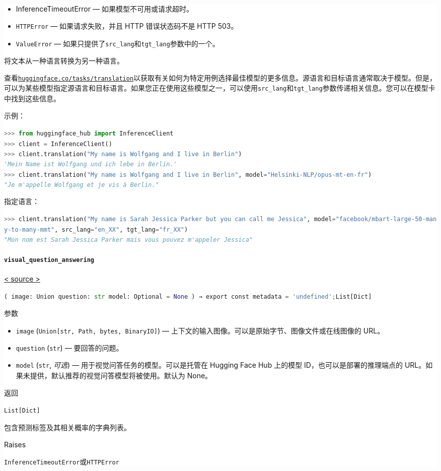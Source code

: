 +   InferenceTimeoutError — 如果模型不可用或请求超时。

+   `HTTPError` — 如果请求失败，并且 HTTP 错误状态码不是 HTTP 503。

+   `ValueError` — 如果只提供了`src_lang`和`tgt_lang`参数中的一个。

将文本从一种语言转换为另一种语言。

查看[`huggingface.co/tasks/translation`](https://huggingface.co/tasks/translation)以获取有关如何为特定用例选择最佳模型的更多信息。源语言和目标语言通常取决于模型。但是，可以为某些模型指定源语言和目标语言。如果您正在使用这些模型之一，可以使用`src_lang`和`tgt_lang`参数传递相关信息。您可以在模型卡中找到这些信息。

示例：

```py
>>> from huggingface_hub import InferenceClient
>>> client = InferenceClient()
>>> client.translation("My name is Wolfgang and I live in Berlin")
'Mein Name ist Wolfgang und ich lebe in Berlin.'
>>> client.translation("My name is Wolfgang and I live in Berlin", model="Helsinki-NLP/opus-mt-en-fr")
"Je m'appelle Wolfgang et je vis à Berlin."
```

指定语言：

```py
>>> client.translation("My name is Sarah Jessica Parker but you can call me Jessica", model="facebook/mbart-large-50-many-to-many-mmt", src_lang="en_XX", tgt_lang="fr_XX")
"Mon nom est Sarah Jessica Parker mais vous pouvez m'appeler Jessica"
```

#### `visual_question_answering`

[< source >](https://github.com/huggingface/huggingface_hub/blob/v0.20.3/src/huggingface_hub/inference/_client.py#L399)

```py
( image: Union question: str model: Optional = None ) → export const metadata = 'undefined';List[Dict]
```

参数

+   `image` (`Union[str, Path, bytes, BinaryIO]`) — 上下文的输入图像。可以是原始字节、图像文件或在线图像的 URL。

+   `question` (`str`) — 要回答的问题。

+   `model` (`str`, *可选*) — 用于视觉问答任务的模型。可以是托管在 Hugging Face Hub 上的模型 ID，也可以是部署的推理端点的 URL。如果未提供，默认推荐的视觉问答模型将被使用。默认为 None。

返回

`List[Dict]`

包含预测标签及其相关概率的字典列表。

Raises

`InferenceTimeoutError`或`HTTPError`
